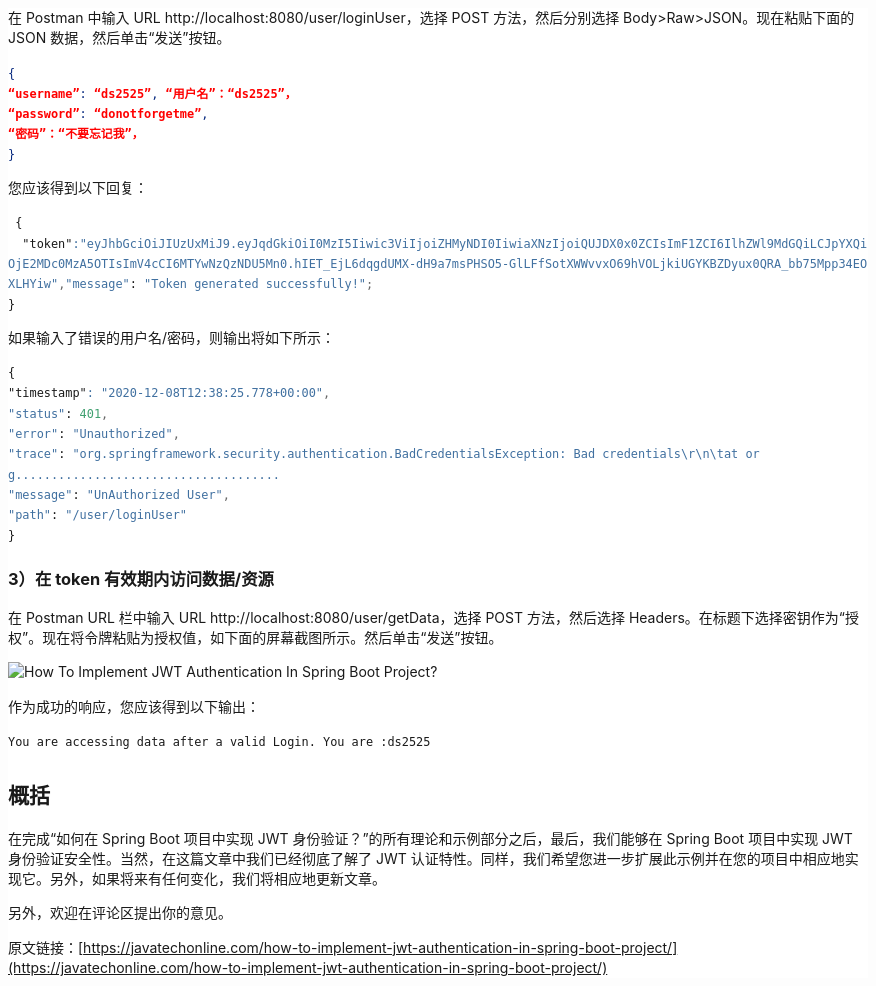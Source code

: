 在 Postman 中输入 URL http://localhost:8080/user/loginUser，选择 POST 方法，然后分别选择 Body>Raw>JSON。现在粘贴下面的 JSON 数据，然后单击“发送”按钮。

```json
{
“username”: “ds2525”, “用户名”：“ds2525”，
“password”: “donotforgetme”,
“密码”：“不要忘记我”，
}
```

您应该得到以下回复：

```css
 {
  "token":"eyJhbGciOiJIUzUxMiJ9.eyJqdGkiOiI0MzI5Iiwic3ViIjoiZHMyNDI0IiwiaXNzIjoiQUJDX0x0ZCIsImF1ZCI6IlhZWl9MdGQiLCJpYXQiOjE2MDc0MzA5OTIsImV4cCI6MTYwNzQzNDU5Mn0.hIET_EjL6dqgdUMX-dH9a7msPHSO5-GlLFfSotXWWvvxO69hVOLjkiUGYKBZDyux0QRA_bb75Mpp34EOXLHYiw","message": "Token generated successfully!";
}
```

如果输入了错误的用户名/密码，则输出将如下所示：

```css
{
"timestamp": "2020-12-08T12:38:25.778+00:00",
"status": 401,
"error": "Unauthorized",
"trace": "org.springframework.security.authentication.BadCredentialsException: Bad credentials\r\n\tat org.....................................
"message": "UnAuthorized User",
"path": "/user/loginUser"
}
```

### 3）在 token 有效期内访问数据/资源

在 Postman URL 栏中输入 URL http://localhost:8080/user/getData，选择 POST 方法，然后选择 Headers。在标题下选择密钥作为“授权”。现在将令牌粘贴为授权值，如下面的屏幕截图所示。然后单击“发送”按钮。

![How To Implement JWT Authentication In Spring Boot Project?](https://javatechonline.com/ezoimgfmt/i0.wp.com/javatechonline.com/wp-content/uploads/2020/12/JWT1-2.jpg?resize=640%2C318&is-pending-load=1#038;ssl=1&ezimgfmt=rs:640x318/rscb4/ng:webp/ngcb3)

作为成功的响应，您应该得到以下输出：

```
You are accessing data after a valid Login. You are :ds2525
```

## 概括

在完成“如何在 Spring Boot 项目中实现 JWT 身份验证？”的所有理论和示例部分之后，最后，我们能够在 Spring Boot 项目中实现 JWT 身份验证安全性。当然，在这篇文章中我们已经彻底了解了 JWT 认证特性。同样，我们希望您进一步扩展此示例并在您的项目中相应地实现它。另外，如果将来有任何变化，我们将相应地更新文章。

另外，欢迎在评论区提出你的意见。

原文链接：[https://javatechonline.com/how-to-implement-jwt-authentication-in-spring-boot-project/](https://javatechonline.com/how-to-implement-jwt-authentication-in-spring-boot-project/)
